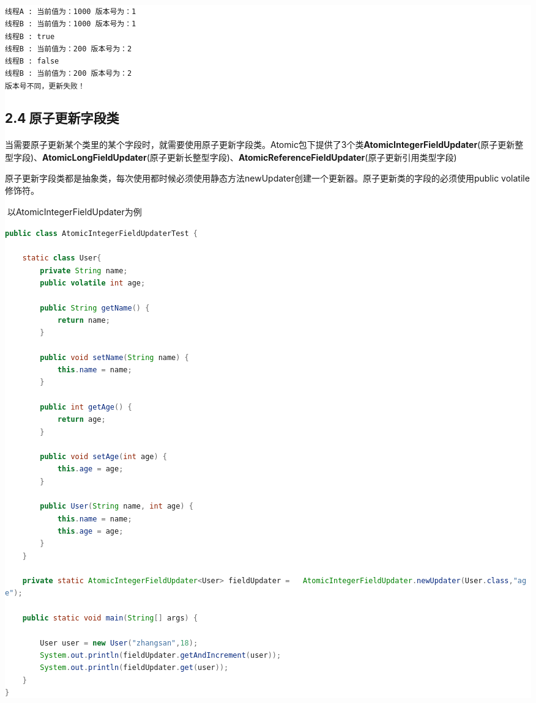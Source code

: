 ```
线程A : 当前值为：1000 版本号为：1
线程B : 当前值为：1000 版本号为：1
线程B : true
线程B : 当前值为：200 版本号为：2
线程B : false
线程B : 当前值为：200 版本号为：2
版本号不同，更新失败！
```

## 2.4 原子更新字段类

​	当需要原子更新某个类里的某个字段时，就需要使用原子更新字段类。Atomic包下提供了3个类**AtomicIntegerFieldUpdater**(原子更新整型字段)、**AtomicLongFieldUpdater**(原子更新长整型字段)、**AtomicReferenceFieldUpdater**(原子更新引用类型字段)

​	原子更新字段类都是抽象类，每次使用都时候必须使用静态方法newUpdater创建一个更新器。原子更新类的字段的必须使用public volatile修饰符。

​	以AtomicIntegerFieldUpdater为例

```java
public class AtomicIntegerFieldUpdaterTest {

    static class User{
        private String name;
        public volatile int age;

        public String getName() {
            return name;
        }

        public void setName(String name) {
            this.name = name;
        }

        public int getAge() {
            return age;
        }

        public void setAge(int age) {
            this.age = age;
        }

        public User(String name, int age) {
            this.name = name;
            this.age = age;
        }
    }

    private static AtomicIntegerFieldUpdater<User> fieldUpdater = 	AtomicIntegerFieldUpdater.newUpdater(User.class,"age");

    public static void main(String[] args) {

        User user = new User("zhangsan",18);
        System.out.println(fieldUpdater.getAndIncrement(user));
        System.out.println(fieldUpdater.get(user));
    }
}
```
